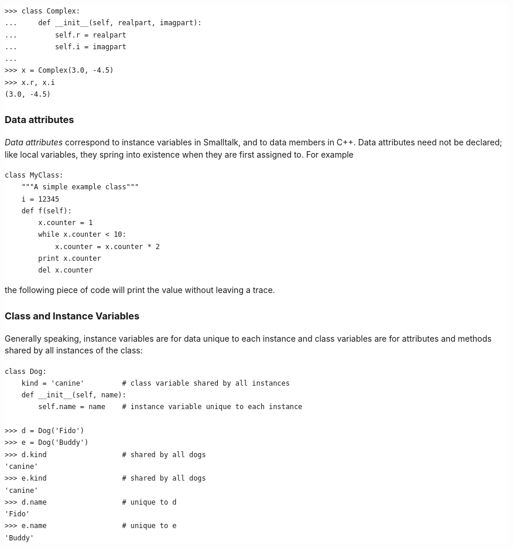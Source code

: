 ```
>>> class Complex:
...     def __init__(self, realpart, imagpart):
...         self.r = realpart
...         self.i = imagpart
...
>>> x = Complex(3.0, -4.5)
>>> x.r, x.i
(3.0, -4.5)
```

### Data attributes

*Data attributes* correspond to instance variables in Smalltalk, and to
data members in C++. Data attributes need not be declared; like local
variables, they spring into existence when they are first assigned to.
For example

```
class MyClass:
	"""A simple example class"""
	i = 12345
	def f(self):
		x.counter = 1
		while x.counter < 10:
			x.counter = x.counter * 2
		print x.counter
		del x.counter
```

the following piece of code will print the value without leaving a
trace.

### Class and Instance Variables

Generally speaking, instance variables are for data unique to each
instance and class variables are for attributes and methods shared by
all instances of the class:

```
class Dog:
    kind = 'canine'         # class variable shared by all instances
    def __init__(self, name):
        self.name = name    # instance variable unique to each instance

>>> d = Dog('Fido')
>>> e = Dog('Buddy')
>>> d.kind                  # shared by all dogs
'canine'
>>> e.kind                  # shared by all dogs
'canine'
>>> d.name                  # unique to d
'Fido'
>>> e.name                  # unique to e
'Buddy'
```

